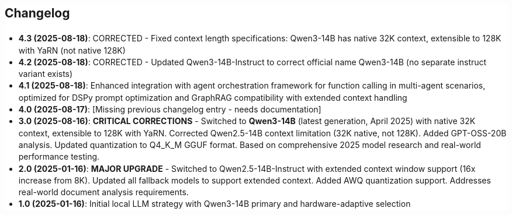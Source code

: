 ## Changelog

- **4.3 (2025-08-18)**: CORRECTED - Fixed context length specifications: Qwen3-14B has native 32K context, extensible to 128K with YaRN (not native 128K)
- **4.2 (2025-08-18)**: CORRECTED - Updated Qwen3-14B-Instruct to correct official name Qwen3-14B (no separate instruct variant exists)
- **4.1 (2025-08-18)**: Enhanced integration with agent orchestration framework for function calling in multi-agent scenarios, optimized for DSPy prompt optimization and GraphRAG compatibility with extended context handling
- **4.0 (2025-08-17)**: [Missing previous changelog entry - needs documentation]
- **3.0 (2025-08-16)**: **CRITICAL CORRECTIONS** - Switched to **Qwen3-14B** (latest generation, April 2025) with native 32K context, extensible to 128K with YaRN. Corrected Qwen2.5-14B context limitation (32K native, not 128K). Added GPT-OSS-20B analysis. Updated quantization to Q4_K_M GGUF format. Based on comprehensive 2025 model research and real-world performance testing.
- **2.0 (2025-01-16)**: **MAJOR UPGRADE** - Switched to Qwen2.5-14B-Instruct with extended context window support (16x increase from 8K). Updated all fallback models to support extended context. Added AWQ quantization support. Addresses real-world document analysis requirements.
- **1.0 (2025-01-16)**: Initial local LLM strategy with Qwen3-14B primary and hardware-adaptive selection
